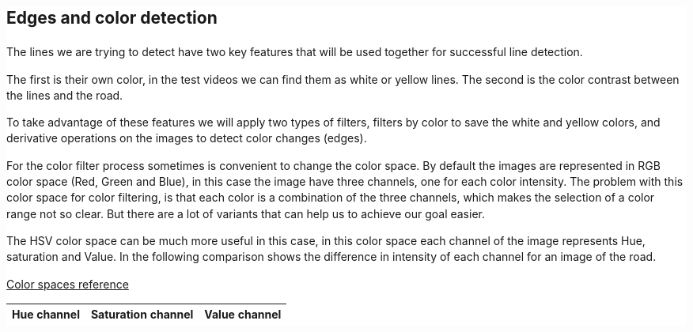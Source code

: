 

## Edges and color detection 

The lines we are trying to detect have two key features that will be used together for successful line detection.

The first is their own color, in the test videos we can find them as white or yellow lines. The second is the color contrast between the lines and the road. 

To take advantage of these features we will apply two types of filters, filters by color to save the white and yellow colors, and derivative operations on the images to detect color changes (edges). 

For the color filter process sometimes is convenient to change the color space. By default the images are represented in RGB color space (Red, Green and Blue), in this case the image have three channels, one for each color intensity. The problem with this color space for color filtering, is that each color is a combination of the three channels, which makes the selection of a color range not so clear. But there are a lot of variants that can help us to achieve our goal easier. 

The HSV color space can be much more useful in this case, in this color space each channel of the image represents Hue, saturation and Value. In the following comparison shows the difference in intensity of each channel for an image of the road. 

[Color spaces reference](https://www.learnopencv.com/color-spaces-in-opencv-cpp-python/)

Hue channel     |    Saturation channel       |  Value channel
:--------------:|:--------------------:|:-------------------: